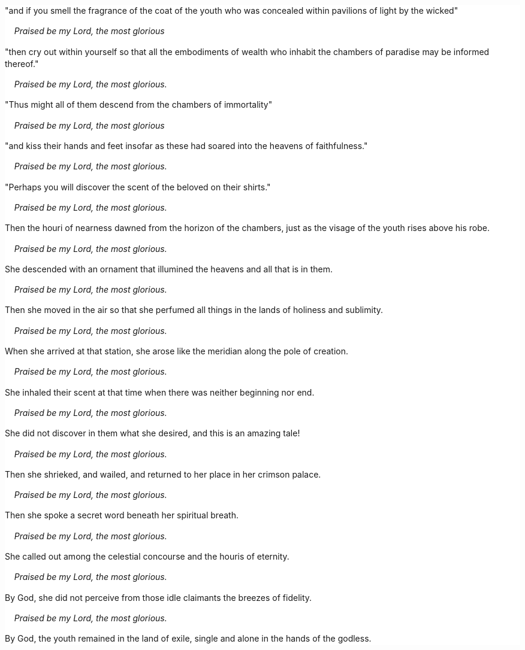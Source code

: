 "and if you smell the fragrance of the coat of the youth who was concealed within pavilions of light by the wicked"

    _Praised be my Lord, the most glorious_

"then cry out within yourself so that all the embodiments of wealth who inhabit the chambers of paradise may be informed thereof."

    _Praised be my Lord, the most glorious._

"Thus might all of them descend from the chambers of immortality"

    _Praised be my Lord, the most glorious_

"and kiss their hands and feet insofar as these had soared into the heavens of faithfulness."

    _Praised be my Lord, the most glorious._

"Perhaps you will discover the scent of the beloved on their shirts."

    _Praised be my Lord, the most glorious._

Then the houri of nearness dawned from the horizon of the chambers, just as the visage of the youth rises above his robe.

    _Praised be my Lord, the most glorious._

She descended with an ornament that illumined the heavens and all that is in them.

    _Praised be my Lord, the most glorious._

Then she moved in the air so that she perfumed all things in the lands of holiness and sublimity.

    _Praised be my Lord, the most glorious._

When she arrived at that station, she arose like the meridian along the pole of creation.

    _Praised be my Lord, the most glorious._

She inhaled their scent at that time when there was neither beginning nor end.

    _Praised be my Lord, the most glorious._

She did not discover in them what she desired, and this is an amazing tale!

    _Praised be my Lord, the most glorious._

Then she shrieked, and wailed, and returned to her place in her crimson palace.

    _Praised be my Lord, the most glorious._

Then she spoke a secret word beneath her spiritual breath.

    _Praised be my Lord, the most glorious._

She called out among the celestial concourse and the houris of eternity.

    _Praised be my Lord, the most glorious._

By God, she did not perceive from those idle claimants the breezes of fidelity.

    _Praised be my Lord, the most glorious._

By God, the youth remained in the land of exile, single and alone in the hands of the godless.
